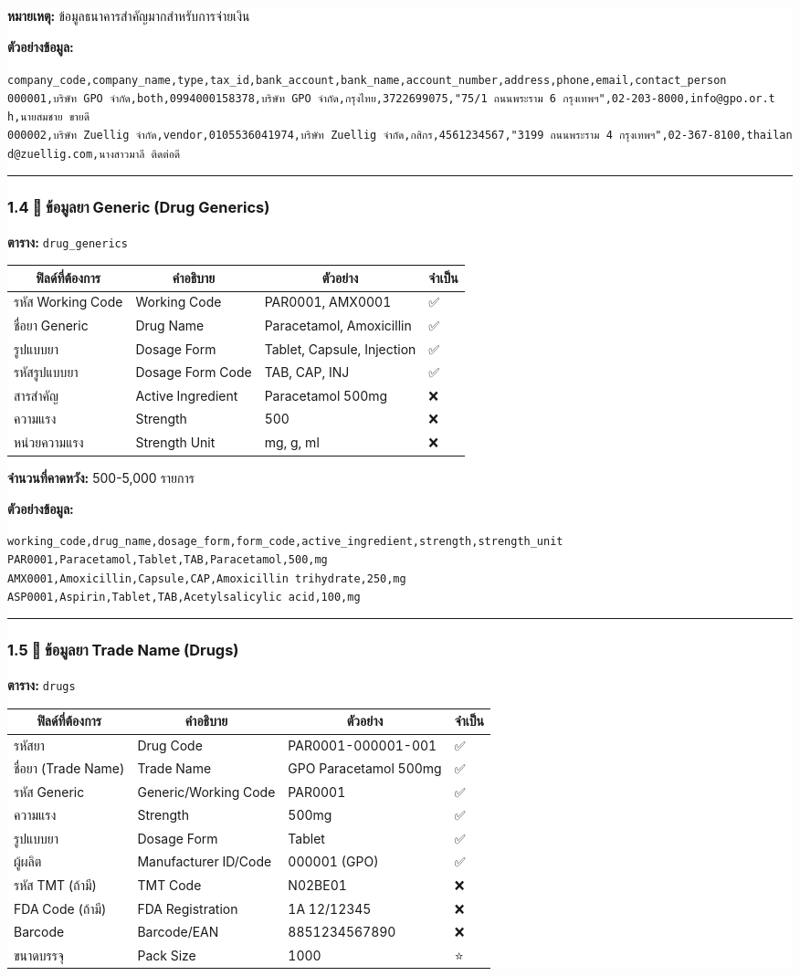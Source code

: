 **หมายเหตุ:** ข้อมูลธนาคารสำคัญมากสำหรับการจ่ายเงิน

**ตัวอย่างข้อมูล:**
```csv
company_code,company_name,type,tax_id,bank_account,bank_name,account_number,address,phone,email,contact_person
000001,บริษัท GPO จำกัด,both,0994000158378,บริษัท GPO จำกัด,กรุงไทย,3722699075,"75/1 ถนนพระราม 6 กรุงเทพฯ",02-203-8000,info@gpo.or.th,นายสมชาย ขายดี
000002,บริษัท Zuellig จำกัด,vendor,0105536041974,บริษัท Zuellig จำกัด,กสิกร,4561234567,"3199 ถนนพระราม 4 กรุงเทพฯ",02-367-8100,thailand@zuellig.com,นางสาวมาลี ติดต่อดี
```

---

### 1.4 💊 ข้อมูลยา Generic (Drug Generics)

**ตาราง:** `drug_generics`

| ฟิลด์ที่ต้องการ | คำอธิบาย | ตัวอย่าง | จำเป็น |
|----------------|---------|---------|--------|
| รหัส Working Code | Working Code | PAR0001, AMX0001 | ✅ |
| ชื่อยา Generic | Drug Name | Paracetamol, Amoxicillin | ✅ |
| รูปแบบยา | Dosage Form | Tablet, Capsule, Injection | ✅ |
| รหัสรูปแบบยา | Dosage Form Code | TAB, CAP, INJ | ✅ |
| สารสำคัญ | Active Ingredient | Paracetamol 500mg | ❌ |
| ความแรง | Strength | 500 | ❌ |
| หน่วยความแรง | Strength Unit | mg, g, ml | ❌ |

**จำนวนที่คาดหวัง:** 500-5,000 รายการ

**ตัวอย่างข้อมูล:**
```csv
working_code,drug_name,dosage_form,form_code,active_ingredient,strength,strength_unit
PAR0001,Paracetamol,Tablet,TAB,Paracetamol,500,mg
AMX0001,Amoxicillin,Capsule,CAP,Amoxicillin trihydrate,250,mg
ASP0001,Aspirin,Tablet,TAB,Acetylsalicylic acid,100,mg
```

---

### 1.5 💊 ข้อมูลยา Trade Name (Drugs)

**ตาราง:** `drugs`

| ฟิลด์ที่ต้องการ | คำอธิบาย | ตัวอย่าง | จำเป็น |
|----------------|---------|---------|--------|
| รหัสยา | Drug Code | PAR0001-000001-001 | ✅ |
| ชื่อยา (Trade Name) | Trade Name | GPO Paracetamol 500mg | ✅ |
| รหัส Generic | Generic/Working Code | PAR0001 | ✅ |
| ความแรง | Strength | 500mg | ✅ |
| รูปแบบยา | Dosage Form | Tablet | ✅ |
| ผู้ผลิต | Manufacturer ID/Code | 000001 (GPO) | ✅ |
| รหัส TMT (ถ้ามี) | TMT Code | N02BE01 | ❌ |
| FDA Code (ถ้ามี) | FDA Registration | 1A 12/12345 | ❌ |
| Barcode | Barcode/EAN | 8851234567890 | ❌ |
| ขนาดบรรจุ | Pack Size | 1000 | ⭐ |